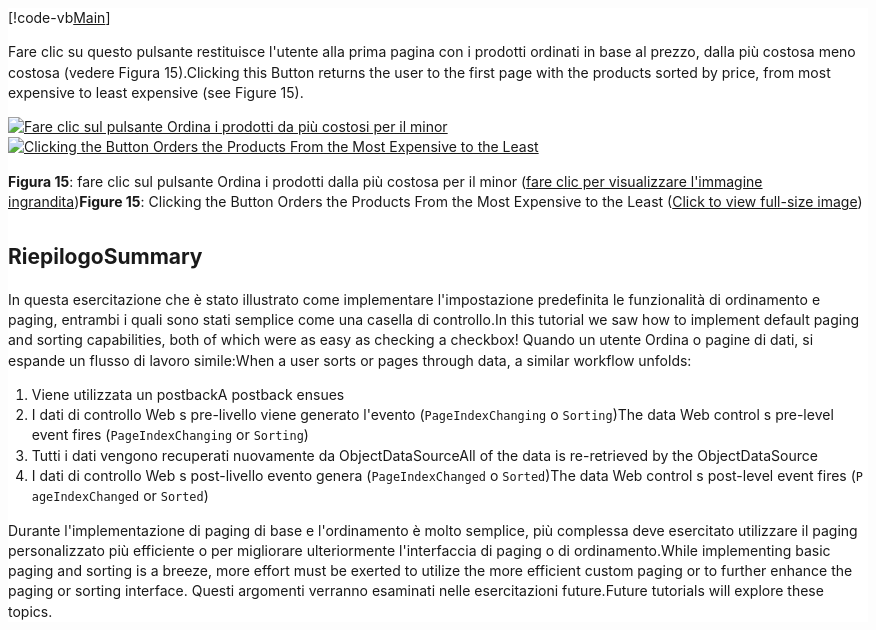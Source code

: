 
[!code-vb[Main](paging-and-sorting-report-data-vb/samples/sample10.vb)]

<span data-ttu-id="b3858-279">Fare clic su questo pulsante restituisce l'utente alla prima pagina con i prodotti ordinati in base al prezzo, dalla più costosa meno costosa (vedere Figura 15).</span><span class="sxs-lookup"><span data-stu-id="b3858-279">Clicking this Button returns the user to the first page with the products sorted by price, from most expensive to least expensive (see Figure 15).</span></span>


<span data-ttu-id="b3858-280">[![Fare clic sul pulsante Ordina i prodotti da più costosi per il minor](paging-and-sorting-report-data-vb/_static/image32.png)](paging-and-sorting-report-data-vb/_static/image31.png)</span><span class="sxs-lookup"><span data-stu-id="b3858-280">[![Clicking the Button Orders the Products From the Most Expensive to the Least](paging-and-sorting-report-data-vb/_static/image32.png)](paging-and-sorting-report-data-vb/_static/image31.png)</span></span>

<span data-ttu-id="b3858-281">**Figura 15**: fare clic sul pulsante Ordina i prodotti dalla più costosa per il minor ([fare clic per visualizzare l'immagine ingrandita](paging-and-sorting-report-data-vb/_static/image33.png))</span><span class="sxs-lookup"><span data-stu-id="b3858-281">**Figure 15**: Clicking the Button Orders the Products From the Most Expensive to the Least ([Click to view full-size image](paging-and-sorting-report-data-vb/_static/image33.png))</span></span>


## <a name="summary"></a><span data-ttu-id="b3858-282">Riepilogo</span><span class="sxs-lookup"><span data-stu-id="b3858-282">Summary</span></span>

<span data-ttu-id="b3858-283">In questa esercitazione che è stato illustrato come implementare l'impostazione predefinita le funzionalità di ordinamento e paging, entrambi i quali sono stati semplice come una casella di controllo.</span><span class="sxs-lookup"><span data-stu-id="b3858-283">In this tutorial we saw how to implement default paging and sorting capabilities, both of which were as easy as checking a checkbox!</span></span> <span data-ttu-id="b3858-284">Quando un utente Ordina o pagine di dati, si espande un flusso di lavoro simile:</span><span class="sxs-lookup"><span data-stu-id="b3858-284">When a user sorts or pages through data, a similar workflow unfolds:</span></span>

1. <span data-ttu-id="b3858-285">Viene utilizzata un postback</span><span class="sxs-lookup"><span data-stu-id="b3858-285">A postback ensues</span></span>
2. <span data-ttu-id="b3858-286">I dati di controllo Web s pre-livello viene generato l'evento (`PageIndexChanging` o `Sorting`)</span><span class="sxs-lookup"><span data-stu-id="b3858-286">The data Web control s pre-level event fires (`PageIndexChanging` or `Sorting`)</span></span>
3. <span data-ttu-id="b3858-287">Tutti i dati vengono recuperati nuovamente da ObjectDataSource</span><span class="sxs-lookup"><span data-stu-id="b3858-287">All of the data is re-retrieved by the ObjectDataSource</span></span>
4. <span data-ttu-id="b3858-288">I dati di controllo Web s post-livello evento genera (`PageIndexChanged` o `Sorted`)</span><span class="sxs-lookup"><span data-stu-id="b3858-288">The data Web control s post-level event fires (`PageIndexChanged` or `Sorted`)</span></span>

<span data-ttu-id="b3858-289">Durante l'implementazione di paging di base e l'ordinamento è molto semplice, più complessa deve esercitato utilizzare il paging personalizzato più efficiente o per migliorare ulteriormente l'interfaccia di paging o di ordinamento.</span><span class="sxs-lookup"><span data-stu-id="b3858-289">While implementing basic paging and sorting is a breeze, more effort must be exerted to utilize the more efficient custom paging or to further enhance the paging or sorting interface.</span></span> <span data-ttu-id="b3858-290">Questi argomenti verranno esaminati nelle esercitazioni future.</span><span class="sxs-lookup"><span data-stu-id="b3858-290">Future tutorials will explore these topics.</span></span>

